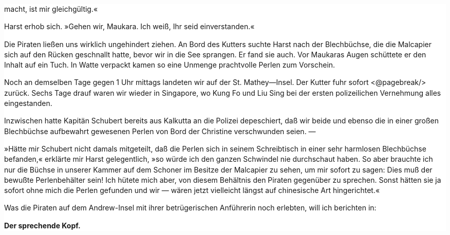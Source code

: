 macht, ist mir gleichgültig.«

Harst erhob sich. »Gehen wir, Maukara. Ich weiß, Ihr
seid einverstanden.«

Die Piraten ließen uns wirklich ungehindert ziehen. An
Bord des Kutters suchte Harst nach der Blechbüchse, die die
Malcapier sich auf den Rücken geschnallt hatte, bevor wir in
die See sprangen. Er fand sie auch. Vor Maukaras Augen
schüttete er den Inhalt auf ein Tuch. In Watte verpackt kamen
so eine Unmenge prachtvolle Perlen zum Vorschein.

Noch an demselben Tage gegen 1 Uhr mittags landeten
wir auf der St. Mathey—Insel. Der Kutter fuhr sofort
<@pagebreak/>
zurück. Sechs Tage drauf waren wir wieder in Singapore,
wo Kung Fo und Liu Sing bei der ersten polizeilichen Vernehmung
alles eingestanden.

Inzwischen hatte Kapitän Schubert bereits aus Kalkutta
an die Polizei depeschiert, daß wir beide und ebenso die in einer
großen Blechbüchse aufbewahrt gewesenen Perlen von
Bord der Christine verschwunden seien. —

»Hätte mir Schubert nicht damals mitgeteilt, daß die
Perlen sich in seinem Schreibtisch in einer sehr harmlosen
Blechbüchse befanden,« erklärte mir Harst gelegentlich, »so
würde ich den ganzen Schwindel nie durchschaut haben. So
aber brauchte ich nur die Büchse in unserer Kammer auf dem
Schoner im Besitze der Malcapier zu sehen, um mir sofort zu
sagen: Dies muß der bewußte Perlenbehälter sein! Ich hütete
mich aber, von diesem Behältnis den Piraten gegenüber
zu sprechen. Sonst hätten sie ja sofort ohne mich die Perlen
gefunden und wir — wären jetzt vielleicht längst auf chinesische
Art hingerichtet.«

Was die Piraten auf dem Andrew-Insel mit ihrer betrügerischen
Anführerin noch erlebten, will ich berichten in:

__Der sprechende Kopf.__

